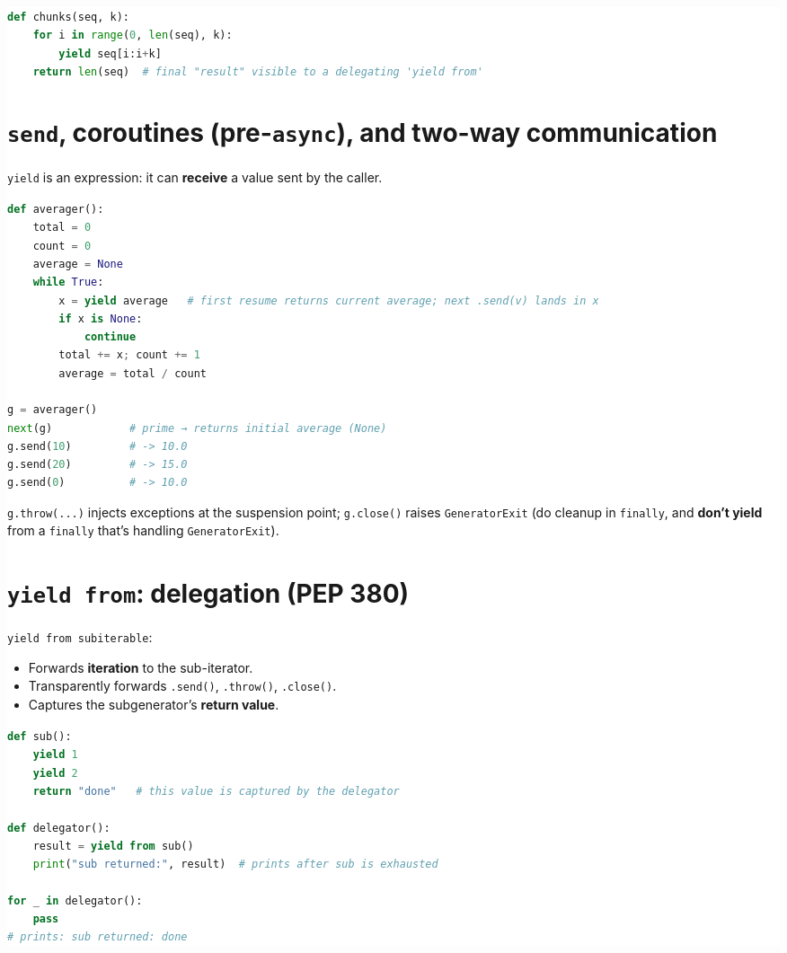 ```python
def chunks(seq, k):
    for i in range(0, len(seq), k):
        yield seq[i:i+k]
    return len(seq)  # final "result" visible to a delegating 'yield from'
```

# `send`, coroutines (pre-`async`), and two-way communication

`yield` is an expression: it can **receive** a value sent by the caller.

```python
def averager():
    total = 0
    count = 0
    average = None
    while True:
        x = yield average   # first resume returns current average; next .send(v) lands in x
        if x is None:
            continue
        total += x; count += 1
        average = total / count

g = averager()
next(g)            # prime → returns initial average (None)
g.send(10)         # -> 10.0
g.send(20)         # -> 15.0
g.send(0)          # -> 10.0
```

`g.throw(...)` injects exceptions at the suspension point; `g.close()` raises `GeneratorExit` (do cleanup in `finally`, and **don’t yield** from a `finally` that’s handling `GeneratorExit`).

# `yield from`: delegation (PEP 380)

`yield from subiterable`:

* Forwards **iteration** to the sub-iterator.
* Transparently forwards `.send()`, `.throw()`, `.close()`.
* Captures the subgenerator’s **return value**.

```python
def sub():
    yield 1
    yield 2
    return "done"   # this value is captured by the delegator

def delegator():
    result = yield from sub()
    print("sub returned:", result)  # prints after sub is exhausted

for _ in delegator():
    pass
# prints: sub returned: done
```
